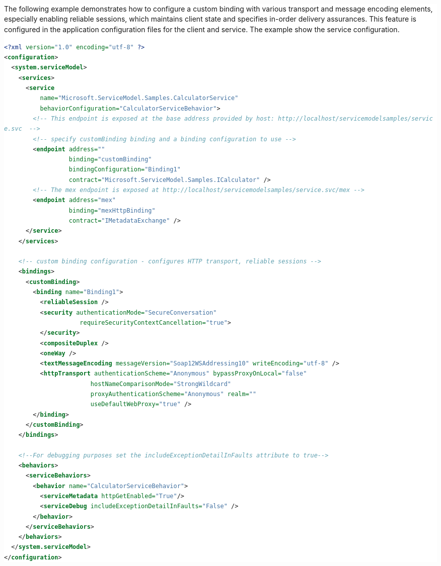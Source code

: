  The following example demonstrates how to configure a custom binding with various transport and message encoding elements, especially enabling reliable sessions, which maintains client state and specifies in-order delivery assurances. This feature is configured in the application configuration files for the client and service. The example show the service configuration.  
  
```xml  
<?xml version="1.0" encoding="utf-8" ?>  
<configuration>  
  <system.serviceModel>  
    <services>  
      <service   
          name="Microsoft.ServiceModel.Samples.CalculatorService"  
          behaviorConfiguration="CalculatorServiceBehavior">  
        <!-- This endpoint is exposed at the base address provided by host: http://localhost/servicemodelsamples/service.svc  -->  
        <!-- specify customBinding binding and a binding configuration to use -->  
        <endpoint address=""  
                  binding="customBinding"  
                  bindingConfiguration="Binding1"   
                  contract="Microsoft.ServiceModel.Samples.ICalculator" />  
        <!-- The mex endpoint is exposed at http://localhost/servicemodelsamples/service.svc/mex -->  
        <endpoint address="mex"  
                  binding="mexHttpBinding"  
                  contract="IMetadataExchange" />  
      </service>  
    </services>  
  
    <!-- custom binding configuration - configures HTTP transport, reliable sessions -->  
    <bindings>  
      <customBinding>  
        <binding name="Binding1">  
          <reliableSession />  
          <security authenticationMode="SecureConversation"  
                     requireSecurityContextCancellation="true">  
          </security>  
          <compositeDuplex />  
          <oneWay />  
          <textMessageEncoding messageVersion="Soap12WSAddressing10" writeEncoding="utf-8" />  
          <httpTransport authenticationScheme="Anonymous" bypassProxyOnLocal="false"  
                        hostNameComparisonMode="StrongWildcard"   
                        proxyAuthenticationScheme="Anonymous" realm=""   
                        useDefaultWebProxy="true" />  
        </binding>  
      </customBinding>  
    </bindings>  
  
    <!--For debugging purposes set the includeExceptionDetailInFaults attribute to true-->  
    <behaviors>  
      <serviceBehaviors>  
        <behavior name="CalculatorServiceBehavior">  
          <serviceMetadata httpGetEnabled="True"/>  
          <serviceDebug includeExceptionDetailInFaults="False" />  
        </behavior>  
      </serviceBehaviors>  
    </behaviors>  
  </system.serviceModel>  
</configuration>  
```  
  